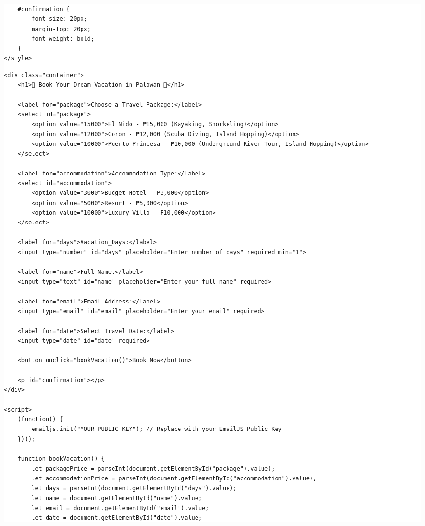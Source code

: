         #confirmation {
            font-size: 20px;
            margin-top: 20px;
            font-weight: bold;
        }
    </style>
</head>
<body>

    <div class="container">
        <h1>🌴 Book Your Dream Vacation in Palawan 🌊</h1>

        <label for="package">Choose a Travel Package:</label>
        <select id="package">
            <option value="15000">El Nido - ₱15,000 (Kayaking, Snorkeling)</option>
            <option value="12000">Coron - ₱12,000 (Scuba Diving, Island Hopping)</option>
            <option value="10000">Puerto Princesa - ₱10,000 (Underground River Tour, Island Hopping)</option>
        </select>

        <label for="accommodation">Accommodation Type:</label>
        <select id="accommodation">
            <option value="3000">Budget Hotel - ₱3,000</option>
            <option value="5000">Resort - ₱5,000</option>
            <option value="10000">Luxury Villa - ₱10,000</option>
        </select>

        <label for="days">Vacation_Days:</label>
        <input type="number" id="days" placeholder="Enter number of days" required min="1">

        <label for="name">Full Name:</label>
        <input type="text" id="name" placeholder="Enter your full name" required>

        <label for="email">Email Address:</label>
        <input type="email" id="email" placeholder="Enter your email" required>

        <label for="date">Select Travel Date:</label>
        <input type="date" id="date" required>

        <button onclick="bookVacation()">Book Now</button>

        <p id="confirmation"></p>
    </div>

    <script>
        (function() {
            emailjs.init("YOUR_PUBLIC_KEY"); // Replace with your EmailJS Public Key
        })();

        function bookVacation() {
            let packagePrice = parseInt(document.getElementById("package").value);
            let accommodationPrice = parseInt(document.getElementById("accommodation").value);
            let days = parseInt(document.getElementById("days").value);
            let name = document.getElementById("name").value;
            let email = document.getElementById("email").value;
            let date = document.getElementById("date").value;
